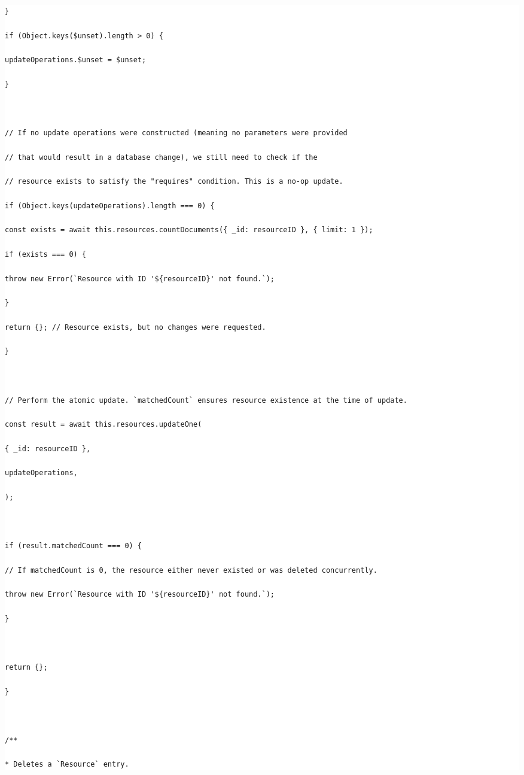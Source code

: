 ```
}

if (Object.keys($unset).length > 0) {

updateOperations.$unset = $unset;

}

  

// If no update operations were constructed (meaning no parameters were provided

// that would result in a database change), we still need to check if the

// resource exists to satisfy the "requires" condition. This is a no-op update.

if (Object.keys(updateOperations).length === 0) {

const exists = await this.resources.countDocuments({ _id: resourceID }, { limit: 1 });

if (exists === 0) {

throw new Error(`Resource with ID '${resourceID}' not found.`);

}

return {}; // Resource exists, but no changes were requested.

}

  

// Perform the atomic update. `matchedCount` ensures resource existence at the time of update.

const result = await this.resources.updateOne(

{ _id: resourceID },

updateOperations,

);

  

if (result.matchedCount === 0) {

// If matchedCount is 0, the resource either never existed or was deleted concurrently.

throw new Error(`Resource with ID '${resourceID}' not found.`);

}

  

return {};

}

  

/**

* Deletes a `Resource` entry.
```